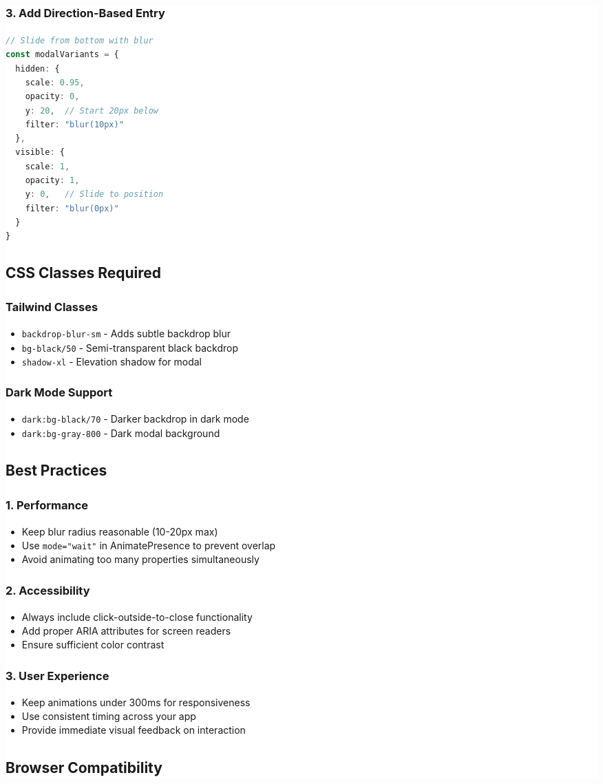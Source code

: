 ### 3. Add Direction-Based Entry

```typescript
// Slide from bottom with blur
const modalVariants = {
  hidden: { 
    scale: 0.95,
    opacity: 0,
    y: 20,  // Start 20px below
    filter: "blur(10px)"
  },
  visible: { 
    scale: 1,
    opacity: 1,
    y: 0,   // Slide to position
    filter: "blur(0px)"
  }
}
```

## CSS Classes Required

### Tailwind Classes
- `backdrop-blur-sm` - Adds subtle backdrop blur
- `bg-black/50` - Semi-transparent black backdrop
- `shadow-xl` - Elevation shadow for modal

### Dark Mode Support
- `dark:bg-black/70` - Darker backdrop in dark mode
- `dark:bg-gray-800` - Dark modal background

## Best Practices

### 1. Performance
- Keep blur radius reasonable (10-20px max)
- Use `mode="wait"` in AnimatePresence to prevent overlap
- Avoid animating too many properties simultaneously

### 2. Accessibility
- Always include click-outside-to-close functionality
- Add proper ARIA attributes for screen readers
- Ensure sufficient color contrast

### 3. User Experience
- Keep animations under 300ms for responsiveness
- Use consistent timing across your app
- Provide immediate visual feedback on interaction

## Browser Compatibility
